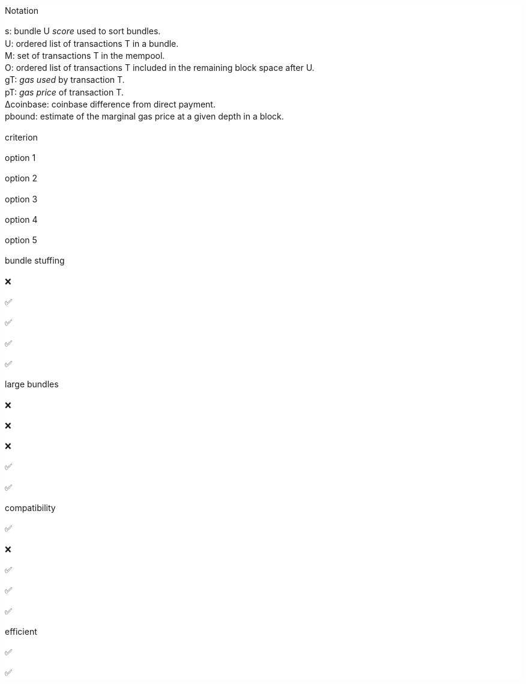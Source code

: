 Notation

s: bundle U _score_ used to sort bundles.  
U: ordered list of transactions T in a bundle.  
M: set of transactions T in the mempool.  
O: ordered list of transactions T included in the remaining block space after U.  
gT: _gas used_ by transaction T.  
pT: _gas price_ of transaction T.  
Δcoinbase: coinbase difference from direct payment.  
pbound: estimate of the marginal gas price at a given depth in a block.

criterion

option 1

option 2

option 3

option 4

option 5

bundle stuffing

❌

✅

✅

✅

✅

large bundles

❌

❌

❌

✅

✅

compatibility

✅

❌

✅

✅

✅

efficient

✅

✅
